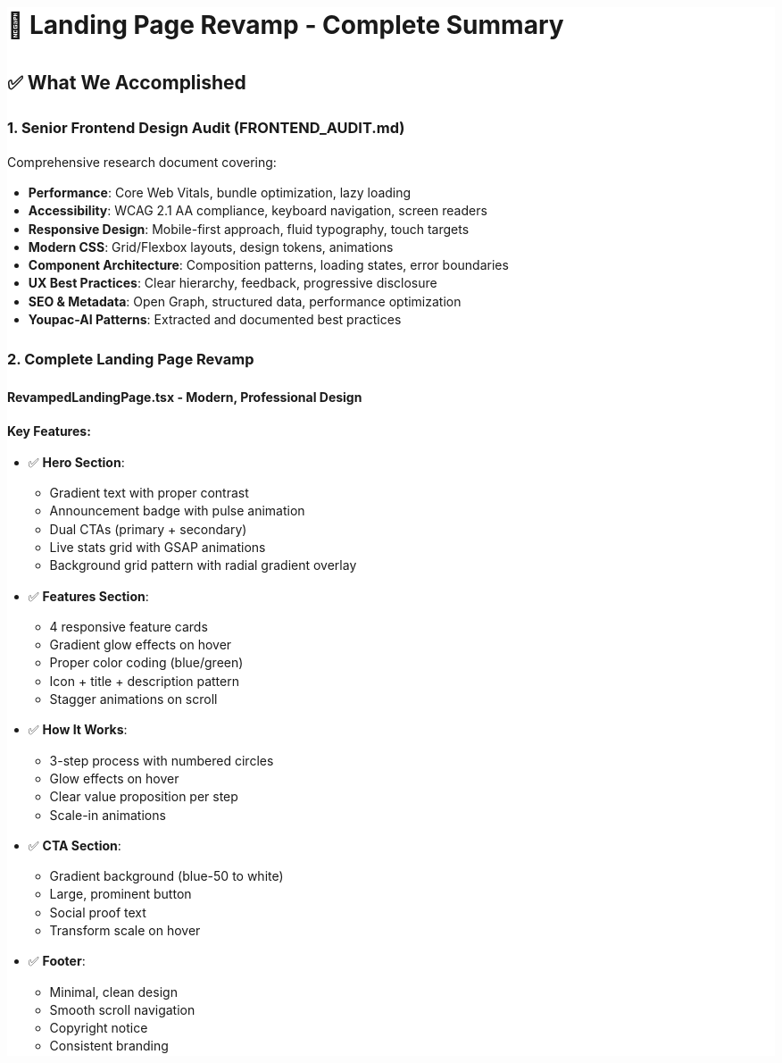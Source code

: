# 🎨 Landing Page Revamp - Complete Summary

## ✅ What We Accomplished

### 1. Senior Frontend Design Audit (FRONTEND_AUDIT.md)
Comprehensive research document covering:
- **Performance**: Core Web Vitals, bundle optimization, lazy loading
- **Accessibility**: WCAG 2.1 AA compliance, keyboard navigation, screen readers
- **Responsive Design**: Mobile-first approach, fluid typography, touch targets
- **Modern CSS**: Grid/Flexbox layouts, design tokens, animations
- **Component Architecture**: Composition patterns, loading states, error boundaries
- **UX Best Practices**: Clear hierarchy, feedback, progressive disclosure
- **SEO & Metadata**: Open Graph, structured data, performance optimization
- **Youpac-AI Patterns**: Extracted and documented best practices

### 2. Complete Landing Page Revamp

#### **RevampedLandingPage.tsx** - Modern, Professional Design
**Key Features:**
- ✅ **Hero Section**:
  - Gradient text with proper contrast
  - Announcement badge with pulse animation
  - Dual CTAs (primary + secondary)
  - Live stats grid with GSAP animations
  - Background grid pattern with radial gradient overlay

- ✅ **Features Section**:
  - 4 responsive feature cards
  - Gradient glow effects on hover
  - Proper color coding (blue/green)
  - Icon + title + description pattern
  - Stagger animations on scroll

- ✅ **How It Works**:
  - 3-step process with numbered circles
  - Glow effects on hover
  - Clear value proposition per step
  - Scale-in animations

- ✅ **CTA Section**:
  - Gradient background (blue-50 to white)
  - Large, prominent button
  - Social proof text
  - Transform scale on hover

- ✅ **Footer**:
  - Minimal, clean design
  - Smooth scroll navigation
  - Copyright notice
  - Consistent branding
